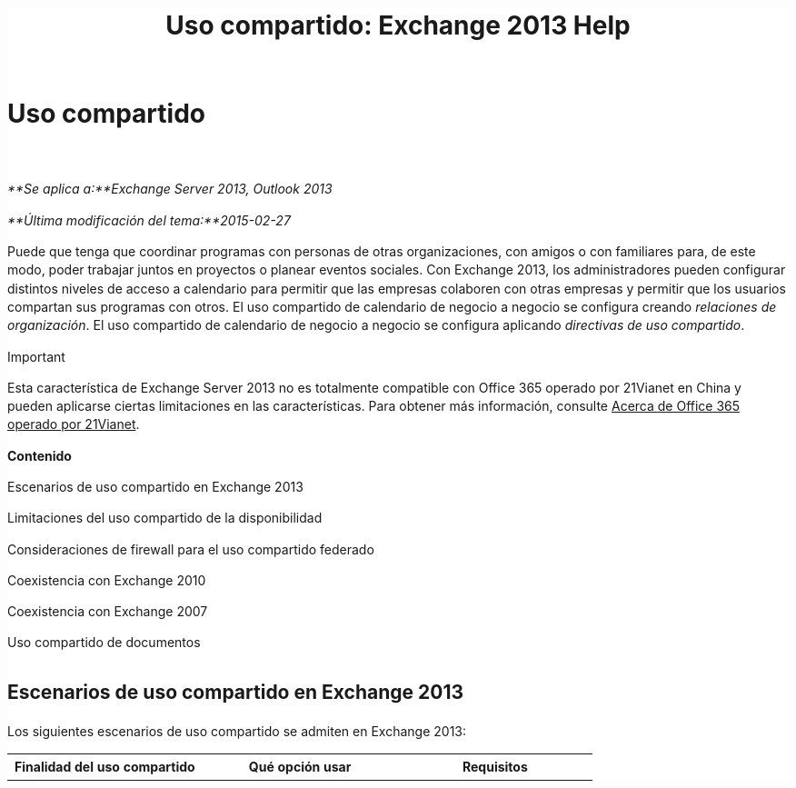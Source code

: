 ﻿---
title: 'Uso compartido: Exchange 2013 Help'
TOCTitle: Uso compartido
ms:assetid: 09e6732a-4e99-44d0-801d-9463fdc57a9b
ms:mtpsurl: https://technet.microsoft.com/es-es/library/Dd638083(v=EXCHG.150)
ms:contentKeyID: 48267781
ms.date: 04/23/2018
mtps_version: v=EXCHG.150
ms.translationtype: HT
---

# Uso compartido

 

_**Se aplica a:**Exchange Server 2013, Outlook 2013_

_**Última modificación del tema:**2015-02-27_

Puede que tenga que coordinar programas con personas de otras organizaciones, con amigos o con familiares para, de este modo, poder trabajar juntos en proyectos o planear eventos sociales. Con Exchange 2013, los administradores pueden configurar distintos niveles de acceso a calendario para permitir que las empresas colaboren con otras empresas y permitir que los usuarios compartan sus programas con otros. El uso compartido de calendario de negocio a negocio se configura creando *relaciones de organización*. El uso compartido de calendario de negocio a negocio se configura aplicando *directivas de uso compartido*.


> [!IMPORTANT]
> Esta característica de Exchange Server 2013 no es totalmente compatible con Office 365 operado por 21Vianet en China y pueden aplicarse ciertas limitaciones en las características. Para obtener más información, consulte <A href="https://go.microsoft.com/fwlink/?linkid=313640">Acerca de Office 365 operado por 21Vianet</A>.



**Contenido**

Escenarios de uso compartido en Exchange 2013

Limitaciones del uso compartido de la disponibilidad

Consideraciones de firewall para el uso compartido federado

Coexistencia con Exchange 2010

Coexistencia con Exchange 2007

Uso compartido de documentos

## Escenarios de uso compartido en Exchange 2013

Los siguientes escenarios de uso compartido se admiten en Exchange 2013:


<table>
<colgroup>
<col style="width: 33%" />
<col style="width: 33%" />
<col style="width: 33%" />
</colgroup>
<thead>
<tr class="header">
<th>Finalidad del uso compartido</th>
<th>Qué opción usar</th>
<th>Requisitos</th>
</tr>
</thead>
<tbody>
<tr class="odd">